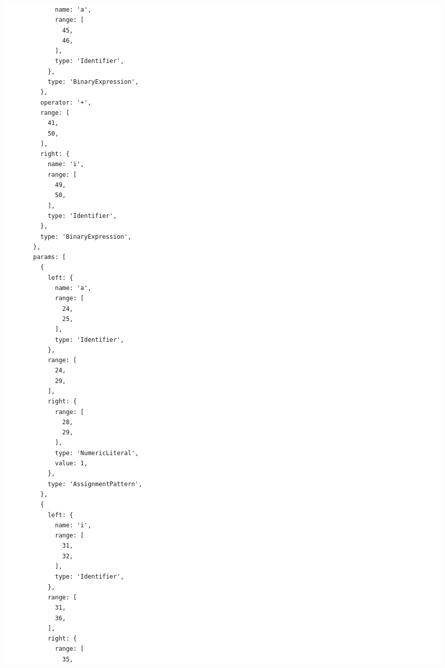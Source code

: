                   name: 'a',
                  range: [
                    45,
                    46,
                  ],
                  type: 'Identifier',
                },
                type: 'BinaryExpression',
              },
              operator: '+',
              range: [
                41,
                50,
              ],
              right: {
                name: 'i',
                range: [
                  49,
                  50,
                ],
                type: 'Identifier',
              },
              type: 'BinaryExpression',
            },
            params: [
              {
                left: {
                  name: 'a',
                  range: [
                    24,
                    25,
                  ],
                  type: 'Identifier',
                },
                range: [
                  24,
                  29,
                ],
                right: {
                  range: [
                    28,
                    29,
                  ],
                  type: 'NumericLiteral',
                  value: 1,
                },
                type: 'AssignmentPattern',
              },
              {
                left: {
                  name: 'i',
                  range: [
                    31,
                    32,
                  ],
                  type: 'Identifier',
                },
                range: [
                  31,
                  36,
                ],
                right: {
                  range: [
                    35,